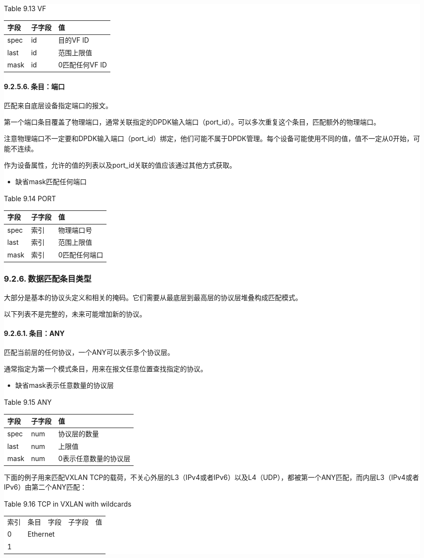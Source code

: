 Table 9.13 VF

|字段|子字段|值|
|:----|:----|:----|
|spec	|id|目的VF ID|
|last	|id|范围上限值|
|mask	|id|0匹配任何VF ID|
#### 9.2.5.6. 条目：端口
匹配来自底层设备指定端口的报文。

第一个端口条目覆盖了物理端口，通常关联指定的DPDK输入端口（port_id）。可以多次重复这个条目，匹配额外的物理端口。

注意物理端口不一定要和DPDK输入端口（port_id）绑定，他们可能不属于DPDK管理。每个设备可能使用不同的值，值不一定从0开始，可能不连续。

作为设备属性，允许的值的列表以及port_id关联的值应该通过其他方式获取。

* 缺省mask匹配任何端口

Table 9.14 PORT

|字段|子字段|值|
|:----|:----|:----|
|spec|索引|物理端口号|
|last|索引|范围上限值|
|mask|索引|0匹配任何端口|
### 9.2.6. 数据匹配条目类型
大部分是基本的协议头定义和相关的掩码。它们需要从最底层到最高层的协议层堆叠构成匹配模式。

以下列表不是完整的，未来可能增加新的协议。

#### 9.2.6.1. 条目：ANY
匹配当前层的任何协议，一个ANY可以表示多个协议层。

通常指定为第一个模式条目，用来在报文任意位置查找指定的协议。

* 缺省mask表示任意数量的协议层

Table 9.15 ANY

|字段|子字段|值|
|:----|:----|:----|
|spec	|num	|协议层的数量|
|last	|num	|上限值|
|mask	|num	|0表示任意数量的协议层|

下面的例子用来匹配VXLAN TCP的载荷，不关心外层的L3（IPv4或者IPv6）以及L4（UDP），都被第一个ANY匹配，而内层L3（IPv4或者IPv6）由第二个ANY匹配：

Table 9.16 TCP in VXLAN with wildcards

<table>
   <tr>
      <td>索引</td>
      <td>条目</td>
      <td>字段</td>
      <td>子字段</td>
      <td>值</td>
   </tr>
   <tr>
      <td>0</td>
      <td colspan="4">Ethernet</td>
   </tr>
   <tr>
      <td>1</td>